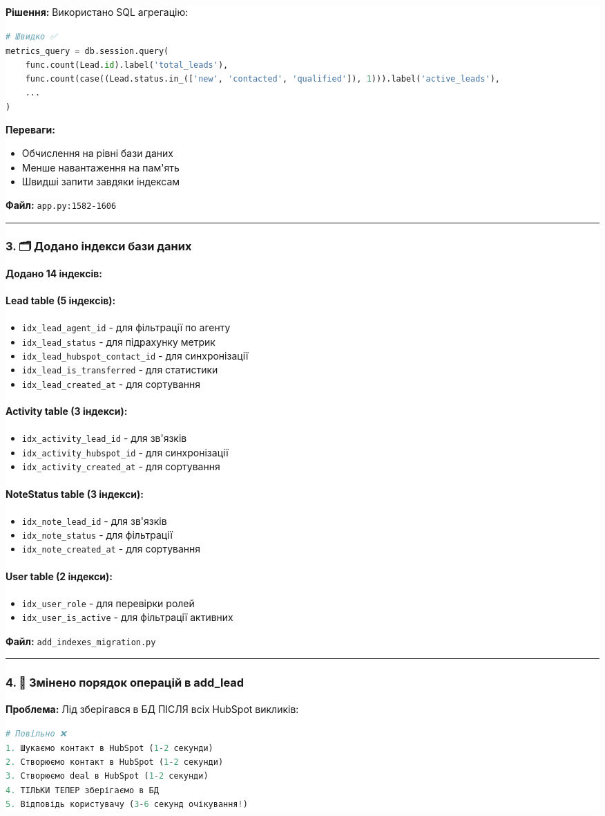 **Рішення:** Використано SQL агрегацію:
```python
# Швидко ✅
metrics_query = db.session.query(
    func.count(Lead.id).label('total_leads'),
    func.count(case((Lead.status.in_(['new', 'contacted', 'qualified']), 1))).label('active_leads'),
    ...
)
```

**Переваги:**
- Обчислення на рівні бази даних
- Менше навантаження на пам'ять
- Швидші запити завдяки індексам

**Файл:** `app.py:1582-1606`

---

### 3. 🗂️ Додано індекси бази даних

**Додано 14 індексів:**

#### Lead table (5 індексів):
- `idx_lead_agent_id` - для фільтрації по агенту
- `idx_lead_status` - для підрахунку метрик
- `idx_lead_hubspot_contact_id` - для синхронізації
- `idx_lead_is_transferred` - для статистики
- `idx_lead_created_at` - для сортування

#### Activity table (3 індекси):
- `idx_activity_lead_id` - для зв'язків
- `idx_activity_hubspot_id` - для синхронізації
- `idx_activity_created_at` - для сортування

#### NoteStatus table (3 індекси):
- `idx_note_lead_id` - для зв'язків
- `idx_note_status` - для фільтрації
- `idx_note_created_at` - для сортування

#### User table (2 індекси):
- `idx_user_role` - для перевірки ролей
- `idx_user_is_active` - для фільтрації активних

**Файл:** `add_indexes_migration.py`

---

### 4. 🔄 Змінено порядок операцій в add_lead

**Проблема:** Лід зберігався в БД ПІСЛЯ всіх HubSpot викликів:
```python
# Повільно ❌
1. Шукаємо контакт в HubSpot (1-2 секунди)
2. Створюємо контакт в HubSpot (1-2 секунди)
3. Створюємо deal в HubSpot (1-2 секунди)
4. ТІЛЬКИ ТЕПЕР зберігаємо в БД
5. Відповідь користувачу (3-6 секунд очікування!)
```

